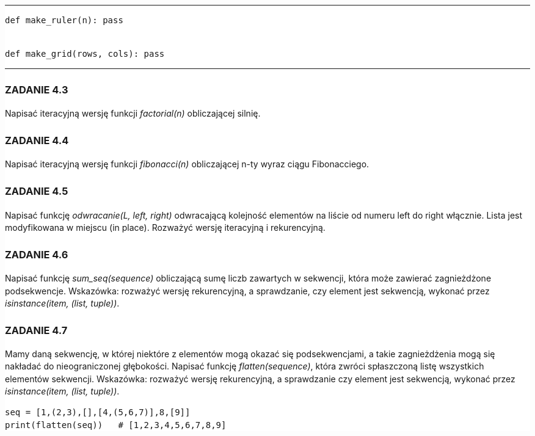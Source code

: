 <hr><pre>
def make_ruler(n): pass

def make_grid(rows, cols): pass
</pre><hr>

<h3>ZADANIE 4.3</h3>

<p>Napisać iteracyjną wersję funkcji <em>factorial(n)</em> obliczającej silnię.

<pre>
</pre>

<h3>ZADANIE 4.4</h3>

<p>Napisać iteracyjną wersję funkcji <em>fibonacci(n)</em>
obliczającej n-ty wyraz ciągu Fibonacciego.

<pre>
</pre>

<h3>ZADANIE 4.5</h3>

<p>Napisać funkcję <em>odwracanie(L, left, right)</em> 
odwracającą kolejność elementów na liście od numeru left do right włącznie. 
Lista jest modyfikowana w miejscu (in place).
Rozważyć wersję iteracyjną i rekurencyjną.

<pre>
</pre>

<h3>ZADANIE 4.6</h3>

<p>Napisać funkcję  <em>sum_seq(sequence)</em>
obliczającą sumę liczb zawartych w sekwencji, 
która może zawierać zagnieżdżone podsekwencje. 
Wskazówka: rozważyć wersję rekurencyjną, a sprawdzanie, czy element
jest sekwencją, wykonać przez <em>isinstance(item, (list, tuple))</em>.

<pre>
</pre>

<h3>ZADANIE 4.7</h3>

<p>Mamy daną sekwencję, w której niektóre z elementów mogą
okazać się podsekwencjami, a takie zagnieżdżenia mogą się
nakładać do nieograniczonej głębokości.
Napisać funkcję <em>flatten(sequence)</em>, która zwróci
spłaszczoną listę wszystkich elementów sekwencji.
Wskazówka: rozważyć wersję rekurencyjną, a sprawdzanie czy element
jest sekwencją, wykonać przez <em>isinstance(item, (list, tuple))</em>.

<pre>
seq = [1,(2,3),[],[4,(5,6,7)],8,[9]]
print(flatten(seq))   # [1,2,3,4,5,6,7,8,9]
</pre>

</body>
</html>
